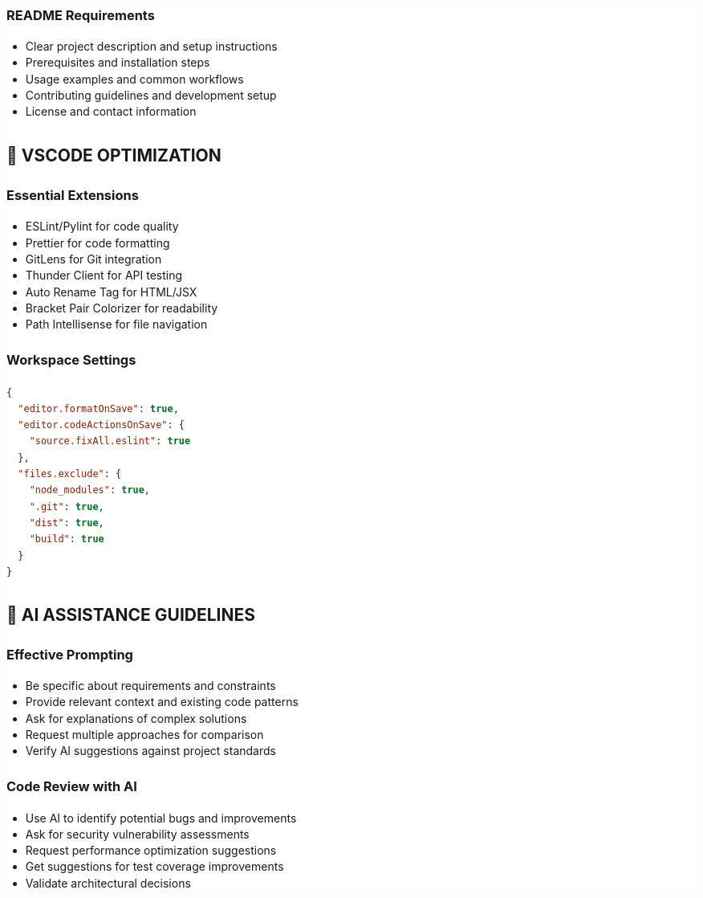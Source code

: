 ### README Requirements
- Clear project description and setup instructions
- Prerequisites and installation steps
- Usage examples and common workflows
- Contributing guidelines and development setup
- License and contact information

## 🔧 VSCODE OPTIMIZATION

### Essential Extensions
- ESLint/Pylint for code quality
- Prettier for code formatting
- GitLens for Git integration
- Thunder Client for API testing
- Auto Rename Tag for HTML/JSX
- Bracket Pair Colorizer for readability
- Path Intellisense for file navigation

### Workspace Settings
```json
{
  "editor.formatOnSave": true,
  "editor.codeActionsOnSave": {
    "source.fixAll.eslint": true
  },
  "files.exclude": {
    "node_modules": true,
    ".git": true,
    "dist": true,
    "build": true
  }
}
```

## 🤖 AI ASSISTANCE GUIDELINES

### Effective Prompting
- Be specific about requirements and constraints
- Provide relevant context and existing code patterns
- Ask for explanations of complex solutions
- Request multiple approaches for comparison
- Verify AI suggestions against project standards

### Code Review with AI
- Use AI to identify potential bugs and improvements
- Ask for security vulnerability assessments
- Request performance optimization suggestions
- Get suggestions for test coverage improvements
- Validate architectural decisions
